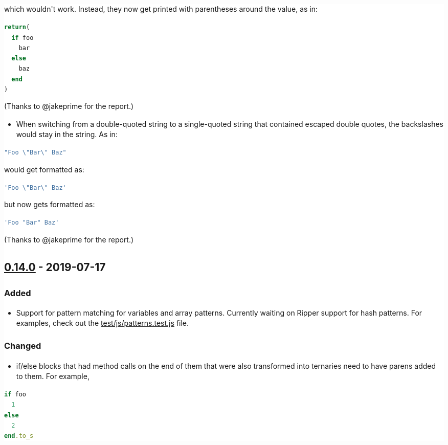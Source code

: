 which wouldn't work. Instead, they now get printed with parentheses around the value, as in:


```ruby
return(
  if foo
    bar
  else
    baz
  end
)
```

(Thanks to @jakeprime for the report.)

- When switching from a double-quoted string to a single-quoted string that contained escaped double quotes, the backslashes would stay in the string. As in:


```ruby
"Foo \"Bar\" Baz"
```

would get formatted as:


```ruby
'Foo \"Bar\" Baz'
```

but now gets formatted as:


```ruby
'Foo "Bar" Baz'
```

(Thanks to @jakeprime for the report.)

## [0.14.0] - 2019-07-17

### Added

- Support for pattern matching for variables and array patterns. Currently waiting on Ripper support for hash patterns. For examples, check out the [test/js/patterns.test.js](test/js/patterns.test.js) file.

### Changed

- if/else blocks that had method calls on the end of them that were also transformed into ternaries need to have parens added to them. For example,


```ruby
if foo
  1
else
  2
end.to_s
```


[unreleased]: https://github.com/prettier/plugin-ruby/compare/v0.15.0...HEAD
[0.15.0]: https://github.com/prettier/plugin-ruby/compare/v0.14.0...v0.15.0
[0.14.0]: https://github.com/prettier/plugin-ruby/compare/v0.13.0...v0.14.0
[0.13.0]: https://github.com/prettier/plugin-ruby/compare/v0.12.3...v0.13.0
[0.12.3]: https://github.com/prettier/plugin-ruby/compare/v0.12.2...v0.12.3
[0.12.2]: https://github.com/prettier/plugin-ruby/compare/v0.12.1...v0.12.2
[0.12.1]: https://github.com/prettier/plugin-ruby/compare/v0.12.0...v0.12.1
[0.12.0]: https://github.com/prettier/plugin-ruby/compare/v0.11.0...v0.12.0
[0.11.0]: https://github.com/prettier/plugin-ruby/compare/v0.10.0...v0.11.0
[0.10.0]: https://github.com/prettier/plugin-ruby/compare/v0.9.1...v0.10.0
[0.9.1]: https://github.com/prettier/plugin-ruby/compare/v0.9.0...v0.9.1
[0.9.0]: https://github.com/prettier/plugin-ruby/compare/v0.8.0...v0.9.0
[0.8.0]: https://github.com/prettier/plugin-ruby/compare/v0.7.0...v0.8.0
[0.7.0]: https://github.com/prettier/plugin-ruby/compare/v0.6.3...v0.7.0
[0.6.3]: https://github.com/prettier/plugin-ruby/compare/v0.6.2...v0.6.3
[0.6.2]: https://github.com/prettier/plugin-ruby/compare/v0.6.1...v0.6.2
[0.6.1]: https://github.com/prettier/plugin-ruby/compare/v0.6.0...v0.6.1
[0.6.0]: https://github.com/prettier/plugin-ruby/compare/v0.5.2...v0.6.0
[0.5.2]: https://github.com/prettier/plugin-ruby/compare/v0.5.1...v0.5.2
[0.5.1]: https://github.com/prettier/plugin-ruby/compare/v0.5.0...v0.5.1
[0.5.0]: https://github.com/prettier/plugin-ruby/compare/v0.4.1...v0.5.0
[0.4.1]: https://github.com/prettier/plugin-ruby/compare/v0.4.0...v0.4.1
[0.4.0]: https://github.com/prettier/plugin-ruby/compare/v0.3.7...v0.4.0
[0.3.7]: https://github.com/prettier/plugin-ruby/compare/v0.3.6...v0.3.7
[0.3.6]: https://github.com/prettier/plugin-ruby/compare/v0.3.5...v0.3.6
[0.3.5]: https://github.com/prettier/plugin-ruby/compare/v0.3.4...v0.3.5
[0.3.4]: https://github.com/prettier/plugin-ruby/compare/v0.3.3...v0.3.4
[0.3.3]: https://github.com/prettier/plugin-ruby/compare/v0.3.2...v0.3.3
[0.3.2]: https://github.com/prettier/plugin-ruby/compare/v0.3.1...v0.3.2
[0.3.1]: https://github.com/prettier/plugin-ruby/compare/v0.3.0...v0.3.1
[0.3.0]: https://github.com/prettier/plugin-ruby/compare/v0.2.1...v0.3.0
[0.2.1]: https://github.com/prettier/plugin-ruby/compare/v0.2.0...v0.2.1
[0.2.0]: https://github.com/prettier/plugin-ruby/compare/v0.1.2...v0.2.0
[0.1.2]: https://github.com/prettier/plugin-ruby/compare/v0.1.1...v0.1.2
[0.1.1]: https://github.com/prettier/plugin-ruby/compare/v0.1.0...v0.1.1
[0.1.0]: https://github.com/prettier/plugin-ruby/compare/61f675...v0.1.0